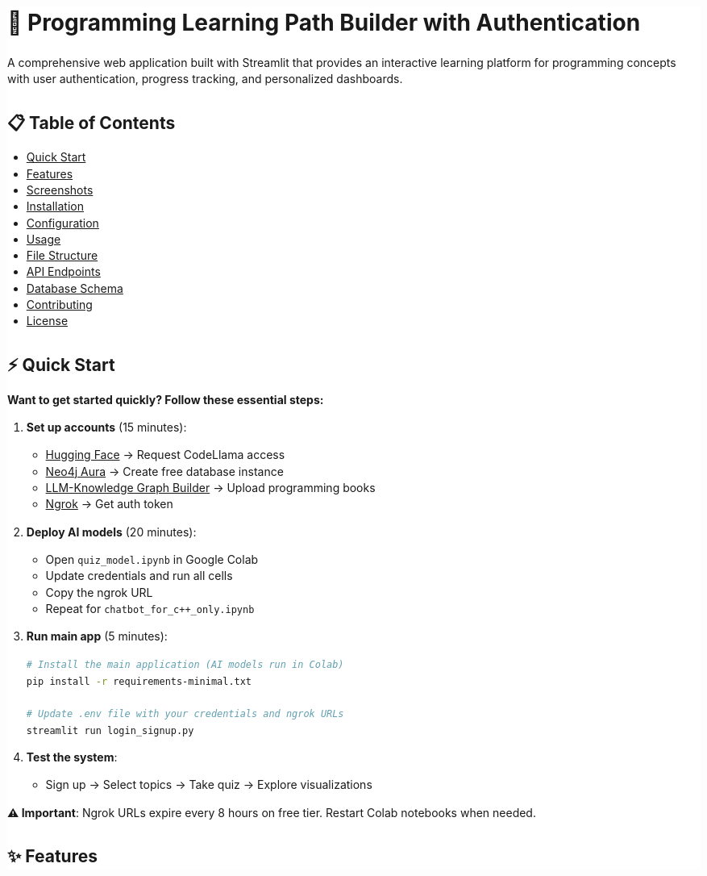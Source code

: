 # 🚀 Programming Learning Path Builder with Authentication

A comprehensive web application built with Streamlit that provides an interactive learning platform for programming concepts with user authentication, progress tracking, and personalized dashboards.

## 📋 Table of Contents

- [Quick Start](#-quick-start)
- [Features](#-features)
- [Screenshots](#-screenshots)
- [Installation](#-installation)
- [Configuration](#-configuration)
- [Usage](#-usage)
- [File Structure](#-file-structure)
- [API Endpoints](#-api-endpoints)
- [Database Schema](#-database-schema)
- [Contributing](#-contributing)
- [License](#-license)

## ⚡ Quick Start

**Want to get started quickly? Follow these essential steps:**

1. **Set up accounts** (15 minutes):
   - [Hugging Face](https://huggingface.co) → Request CodeLlama access
   - [Neo4j Aura](https://console-preview.neo4j.io/projects/123eeeda-2ed0-44b9-b336-5ba4247068a4/instances) → Create free database instance
   - [LLM-Knowledge Graph Builder](https://llm-graph-builder.neo4jlabs.com/) → Upload programming books
   - [Ngrok](https://ngrok.com) → Get auth token

2. **Deploy AI models** (20 minutes):
   - Open `quiz_model.ipynb` in Google Colab
   - Update credentials and run all cells
   - Copy the ngrok URL
   - Repeat for `chatbot_for_c++_only.ipynb`

3. **Run main app** (5 minutes):
   ```bash
   # Install the main application (AI models run in Colab)
   pip install -r requirements-minimal.txt
   
   # Update .env file with your credentials and ngrok URLs
   streamlit run login_signup.py
   ```

4. **Test the system**:
   - Sign up → Select topics → Take quiz → Explore visualizations

**⚠️ Important**: Ngrok URLs expire every 8 hours on free tier. Restart Colab notebooks when needed.

## ✨ Features
